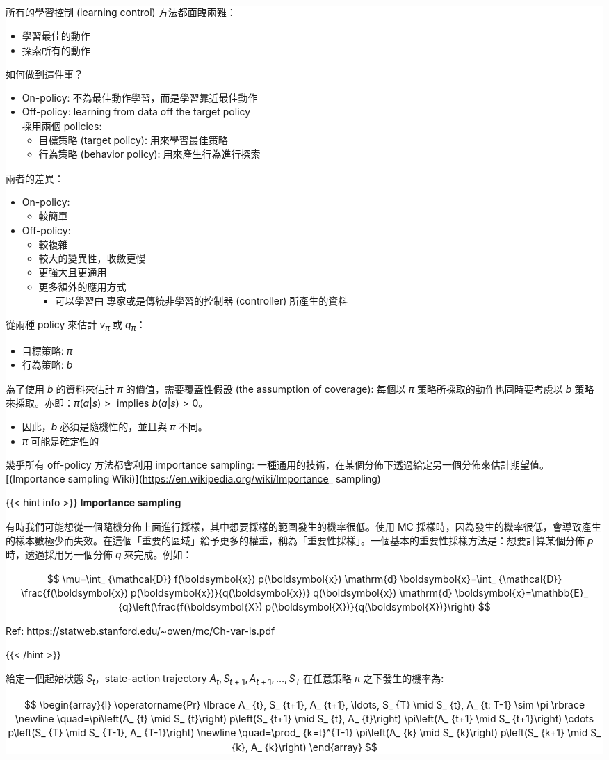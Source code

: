 所有的學習控制 (learning control) 方法都面臨兩難：
- 學習最佳的動作
- 探索所有的動作

如何做到這件事？
- On-policy: 不為最佳動作學習，而是學習靠近最佳動作
- Off-policy: learning from data off the target policy\
  採用兩個 policies:
  - 目標策略 (target policy): 用來學習最佳策略
  - 行為策略 (behavior policy): 用來產生行為進行探索

兩者的差異：
- On-policy:
  - 較簡單
- Off-policy:
  - 較複雜
  - 較大的變異性，收斂更慢
  - 更強大且更通用
  - 更多額外的應用方式
    - 可以學習由 專家或是傳統非學習的控制器 (controller) 所產生的資料

從兩種 policy 來估計 $v_ \pi$ 或 $q_ \pi$：
- 目標策略: $\pi$
- 行為策略: $b$

為了使用 $b$ 的資料來估計 $\pi$ 的價值，需要覆蓋性假設 (the assumption of coverage): 每個以 $\pi$ 策略所採取的動作也同時要考慮以 $b$ 策略來採取。亦即：$\pi (a|s) \gt \text{ implies } b(a|s) \gt 0$。
- 因此，$b$ 必須是隨機性的，並且與 $\pi$ 不同。
- $\pi$ 可能是確定性的

幾乎所有 off-policy 方法都會利用 importance sampling: 一種通用的技術，在某個分佈下透過給定另一個分佈來估計期望值。[(Importance sampling Wiki)](https://en.wikipedia.org/wiki/Importance_ sampling)

{{< hint info >}}
**Importance sampling**

有時我們可能想從一個隨機分佈上面進行採樣，其中想要採樣的範圍發生的機率很低。使用 MC 採樣時，因為發生的機率很低，會導致產生的樣本數極少而失效。在這個「重要的區域」給予更多的權重，稱為「重要性採樣」。一個基本的重要性採樣方法是：想要計算某個分佈 $p$ 時，透過採用另一個分佈 $q$ 來完成。例如：

$$
\mu=\int_ {\mathcal{D}} f(\boldsymbol{x}) p(\boldsymbol{x}) \mathrm{d} \boldsymbol{x}=\int_ {\mathcal{D}} \frac{f(\boldsymbol{x}) p(\boldsymbol{x})}{q(\boldsymbol{x})} q(\boldsymbol{x}) \mathrm{d} \boldsymbol{x}=\mathbb{E}_ {q}\left(\frac{f(\boldsymbol{X}) p(\boldsymbol{X})}{q(\boldsymbol{X})}\right)
$$

Ref: https://statweb.stanford.edu/~owen/mc/Ch-var-is.pdf

{{< /hint >}}

給定一個起始狀態 $S_ t$，state-action trajectory $A_ t, S_ {t+1}, A_ {t+1}, \ldots, S_ T$ 在任意策略 $\pi$ 之下發生的機率為:

$$
\begin{array}{l}
\operatorname{Pr} \lbrace A_ {t}, S_ {t+1}, A_ {t+1}, \ldots, S_ {T} \mid S_ {t}, A_ {t: T-1} \sim \pi \rbrace \newline
\quad=\pi\left(A_ {t} \mid S_ {t}\right) p\left(S_ {t+1} \mid S_ {t}, A_ {t}\right) \pi\left(A_ {t+1} \mid S_ {t+1}\right) \cdots p\left(S_ {T} \mid S_ {T-1}, A_ {T-1}\right) \newline
\quad=\prod_ {k=t}^{T-1} \pi\left(A_ {k} \mid S_ {k}\right) p\left(S_ {k+1} \mid S_ {k}, A_ {k}\right)
\end{array}
$$
